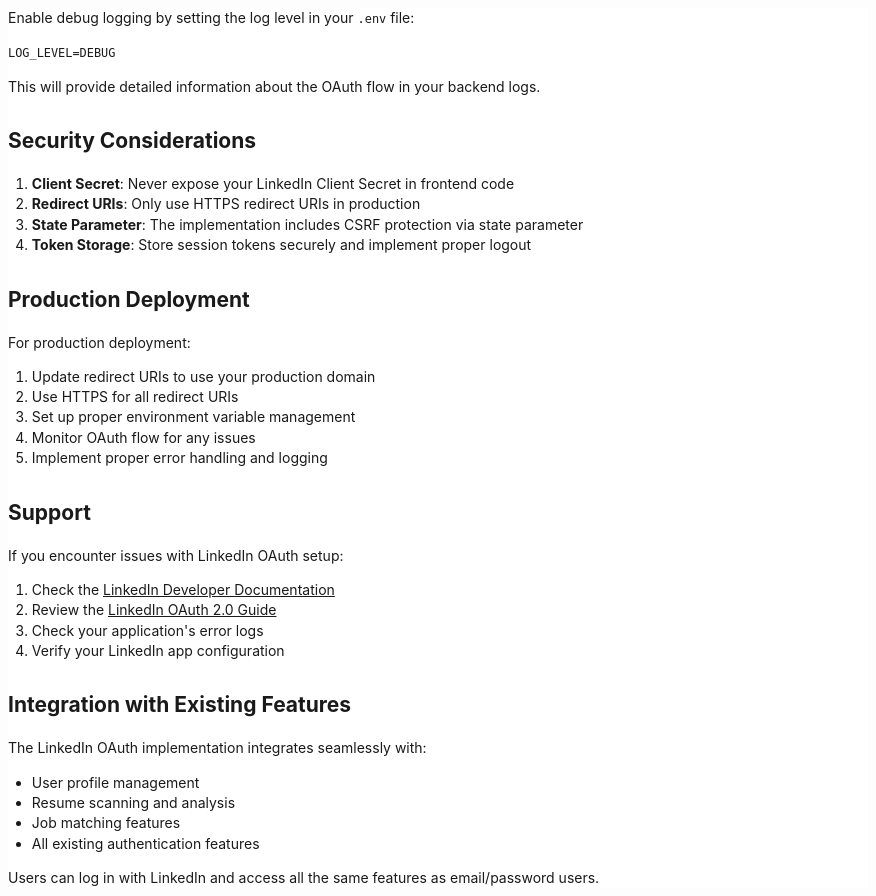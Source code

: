 Enable debug logging by setting the log level in your `.env` file:

```env
LOG_LEVEL=DEBUG
```

This will provide detailed information about the OAuth flow in your backend logs.

## Security Considerations

1. **Client Secret**: Never expose your LinkedIn Client Secret in frontend code
2. **Redirect URIs**: Only use HTTPS redirect URIs in production
3. **State Parameter**: The implementation includes CSRF protection via state parameter
4. **Token Storage**: Store session tokens securely and implement proper logout

## Production Deployment

For production deployment:

1. Update redirect URIs to use your production domain
2. Use HTTPS for all redirect URIs
3. Set up proper environment variable management
4. Monitor OAuth flow for any issues
5. Implement proper error handling and logging

## Support

If you encounter issues with LinkedIn OAuth setup:

1. Check the [LinkedIn Developer Documentation](https://docs.microsoft.com/en-us/linkedin/)
2. Review the [LinkedIn OAuth 2.0 Guide](https://docs.microsoft.com/en-us/linkedin/shared/authentication/authorization-code-flow)
3. Check your application's error logs
4. Verify your LinkedIn app configuration

## Integration with Existing Features

The LinkedIn OAuth implementation integrates seamlessly with:

- User profile management
- Resume scanning and analysis
- Job matching features
- All existing authentication features

Users can log in with LinkedIn and access all the same features as email/password users.

